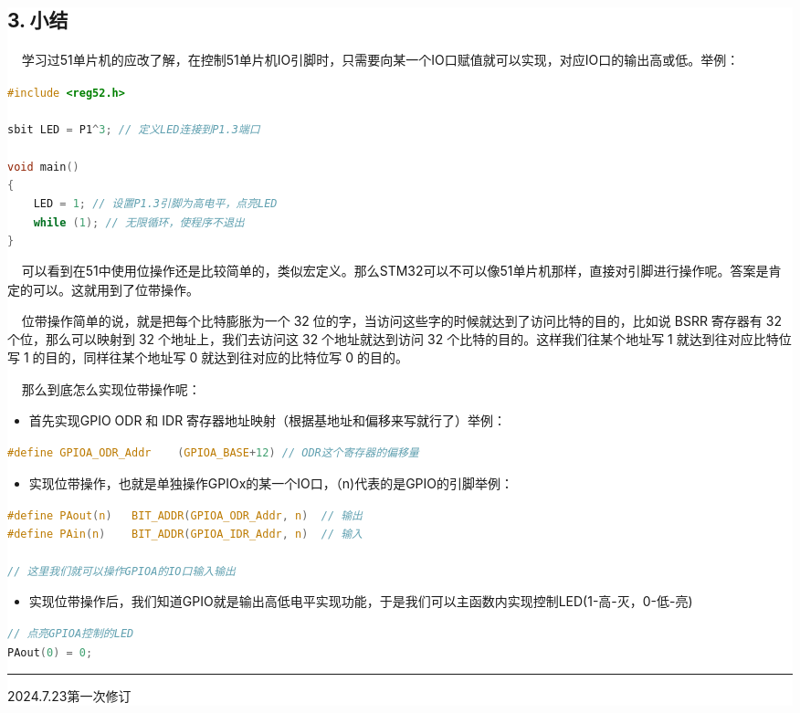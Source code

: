 ## 3. 小结

    学习过51单片机的应改了解，在控制51单片机IO引脚时，只需要向某一个IO口赋值就可以实现，对应IO口的输出高或低。举例：

```c
#include <reg52.h>

sbit LED = P1^3; // 定义LED连接到P1.3端口

void main() 
{
    LED = 1; // 设置P1.3引脚为高电平，点亮LED
    while (1); // 无限循环，使程序不退出
}
```

    可以看到在51中使用位操作还是比较简单的，类似宏定义。那么STM32可以不可以像51单片机那样，直接对引脚进行操作呢。答案是肯定的可以。这就用到了位带操作。

    位带操作简单的说，就是把每个比特膨胀为一个 32 位的字，当访问这些字的时候就达到了访问比特的目的，比如说 BSRR 寄存器有 32 个位，那么可以映射到 32 个地址上，我们去访问这 32 个地址就达到访问 32 个比特的目的。这样我们往某个地址写 1 就达到往对应比特位写 1 的目的，同样往某个地址写 0 就达到往对应的比特位写 0 的目的。

    那么到底怎么实现位带操作呢：

- 首先实现GPIO ODR 和 IDR 寄存器地址映射（根据基地址和偏移来写就行了）举例：

```c
#define GPIOA_ODR_Addr    (GPIOA_BASE+12) // ODR这个寄存器的偏移量
```

- 实现位带操作，也就是单独操作GPIOx的某一个IO口，（n)代表的是GPIO的引脚举例：

```c
#define PAout(n)   BIT_ADDR(GPIOA_ODR_Addr, n)  // 输出
#define PAin(n)    BIT_ADDR(GPIOA_IDR_Addr, n)  // 输入

// 这里我们就可以操作GPIOA的IO口输入输出
```

- 实现位带操作后，我们知道GPIO就是输出高低电平实现功能，于是我们可以主函数内实现控制LED(1-高-灭，0-低-亮)

```c
// 点亮GPIOA控制的LED
PAout(0) = 0;
```

---

2024.7.23第一次修订
